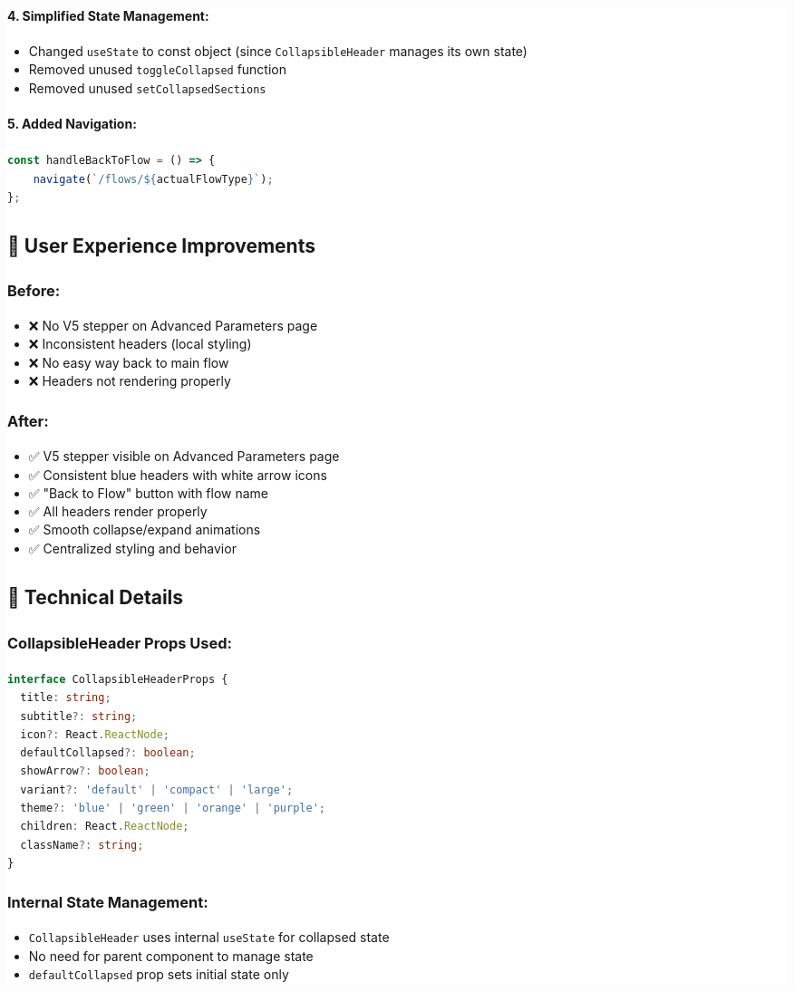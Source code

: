 #### 4. **Simplified State Management:**
- Changed `useState` to const object (since `CollapsibleHeader` manages its own state)
- Removed unused `toggleCollapsed` function
- Removed unused `setCollapsedSections`

#### 5. **Added Navigation:**
```typescript
const handleBackToFlow = () => {
    navigate(`/flows/${actualFlowType}`);
};
```

## 🎯 User Experience Improvements

### Before:
- ❌ No V5 stepper on Advanced Parameters page
- ❌ Inconsistent headers (local styling)
- ❌ No easy way back to main flow
- ❌ Headers not rendering properly

### After:
- ✅ V5 stepper visible on Advanced Parameters page
- ✅ Consistent blue headers with white arrow icons
- ✅ "Back to Flow" button with flow name
- ✅ All headers render properly
- ✅ Smooth collapse/expand animations
- ✅ Centralized styling and behavior

## 🔧 Technical Details

### CollapsibleHeader Props Used:
```typescript
interface CollapsibleHeaderProps {
  title: string;
  subtitle?: string;
  icon?: React.ReactNode;
  defaultCollapsed?: boolean;
  showArrow?: boolean;
  variant?: 'default' | 'compact' | 'large';
  theme?: 'blue' | 'green' | 'orange' | 'purple';
  children: React.ReactNode;
  className?: string;
}
```

### Internal State Management:
- `CollapsibleHeader` uses internal `useState` for collapsed state
- No need for parent component to manage state
- `defaultCollapsed` prop sets initial state only
